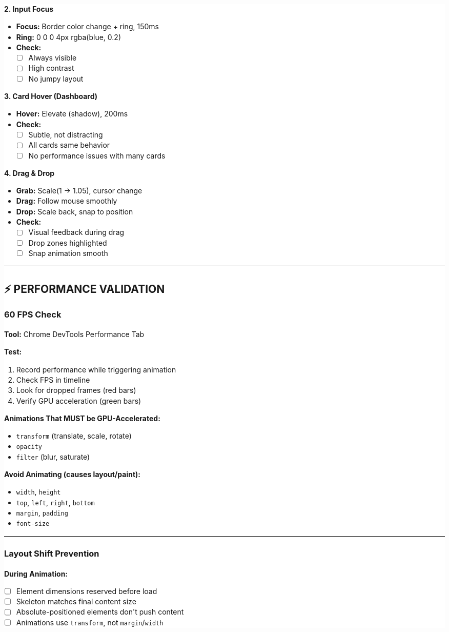 **2. Input Focus**
- **Focus:** Border color change + ring, 150ms
- **Ring:** 0 0 0 4px rgba(blue, 0.2)
- **Check:**
  - [ ] Always visible
  - [ ] High contrast
  - [ ] No jumpy layout

**3. Card Hover (Dashboard)**
- **Hover:** Elevate (shadow), 200ms
- **Check:**
  - [ ] Subtle, not distracting
  - [ ] All cards same behavior
  - [ ] No performance issues with many cards

**4. Drag & Drop**
- **Grab:** Scale(1 → 1.05), cursor change
- **Drag:** Follow mouse smoothly
- **Drop:** Scale back, snap to position
- **Check:**
  - [ ] Visual feedback during drag
  - [ ] Drop zones highlighted
  - [ ] Snap animation smooth

---

## ⚡ PERFORMANCE VALIDATION

### **60 FPS Check**

**Tool:** Chrome DevTools Performance Tab

**Test:**
1. Record performance while triggering animation
2. Check FPS in timeline
3. Look for dropped frames (red bars)
4. Verify GPU acceleration (green bars)

**Animations That MUST be GPU-Accelerated:**
- `transform` (translate, scale, rotate)
- `opacity`
- `filter` (blur, saturate)

**Avoid Animating (causes layout/paint):**
- `width`, `height`
- `top`, `left`, `right`, `bottom`
- `margin`, `padding`
- `font-size`

---

### **Layout Shift Prevention**

**During Animation:**
- [ ] Element dimensions reserved before load
- [ ] Skeleton matches final content size
- [ ] Absolute-positioned elements don't push content
- [ ] Animations use `transform`, not `margin`/`width`
